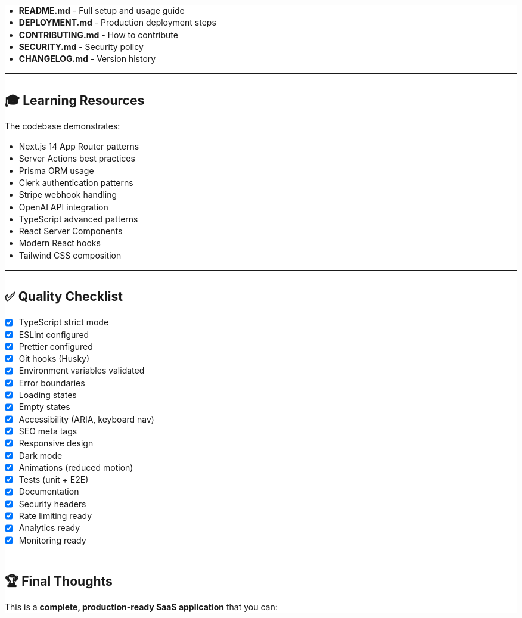 - **README.md** - Full setup and usage guide
- **DEPLOYMENT.md** - Production deployment steps
- **CONTRIBUTING.md** - How to contribute
- **SECURITY.md** - Security policy
- **CHANGELOG.md** - Version history

---

## 🎓 Learning Resources

The codebase demonstrates:
- Next.js 14 App Router patterns
- Server Actions best practices
- Prisma ORM usage
- Clerk authentication patterns
- Stripe webhook handling
- OpenAI API integration
- TypeScript advanced patterns
- React Server Components
- Modern React hooks
- Tailwind CSS composition

---

## ✅ Quality Checklist

- [x] TypeScript strict mode
- [x] ESLint configured
- [x] Prettier configured
- [x] Git hooks (Husky)
- [x] Environment variables validated
- [x] Error boundaries
- [x] Loading states
- [x] Empty states
- [x] Accessibility (ARIA, keyboard nav)
- [x] SEO meta tags
- [x] Responsive design
- [x] Dark mode
- [x] Animations (reduced motion)
- [x] Tests (unit + E2E)
- [x] Documentation
- [x] Security headers
- [x] Rate limiting ready
- [x] Analytics ready
- [x] Monitoring ready

---

## 🏆 Final Thoughts

This is a **complete, production-ready SaaS application** that you can:

